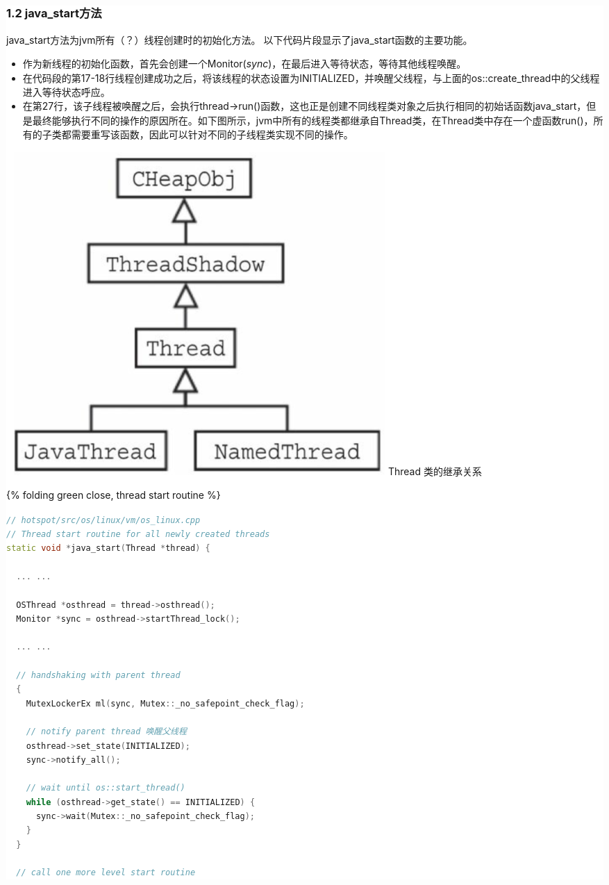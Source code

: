 ### 1.2 java_start方法

java_start方法为jvm所有（？）线程创建时的初始化方法。
以下代码片段显示了java_start函数的主要功能。

- 作为新线程的初始化函数，首先会创建一个Monitor(*sync*)，在最后进入等待状态，等待其他线程唤醒。
- 在代码段的第17-18行线程创建成功之后，将该线程的状态设置为INITIALIZED，并唤醒父线程，与上面的os::create_thread中的父线程进入等待状态呼应。
- 在第27行，该子线程被唤醒之后，会执行thread->run()函数，这也正是创建不同线程类对象之后执行相同的初始话函数java_start，但是最终能够执行不同的操作的原因所在。如下图所示，jvm中所有的线程类都继承自Thread类，在Thread类中存在一个虚函数run()，所有的子类都需要重写该函数，因此可以针对不同的子线程类实现不同的操作。

![Thread 类的继承关系](./G1GC代码解读/2022-12-07-19-50-58.png)
Thread 类的继承关系

{% folding green close, thread start routine %}
```c++ {.line-numbers}
// hotspot/src/os/linux/vm/os_linux.cpp
// Thread start routine for all newly created threads
static void *java_start(Thread *thread) {

  ... ...

  OSThread *osthread = thread->osthread();
  Monitor *sync = osthread->startThread_lock();

  ... ...

  // handshaking with parent thread
  {
    MutexLockerEx ml(sync, Mutex::_no_safepoint_check_flag);

    // notify parent thread 唤醒父线程
    osthread->set_state(INITIALIZED);
    sync->notify_all();

    // wait until os::start_thread()  
    while (osthread->get_state() == INITIALIZED) {
      sync->wait(Mutex::_no_safepoint_check_flag);
    }
  }

  // call one more level start routine
```